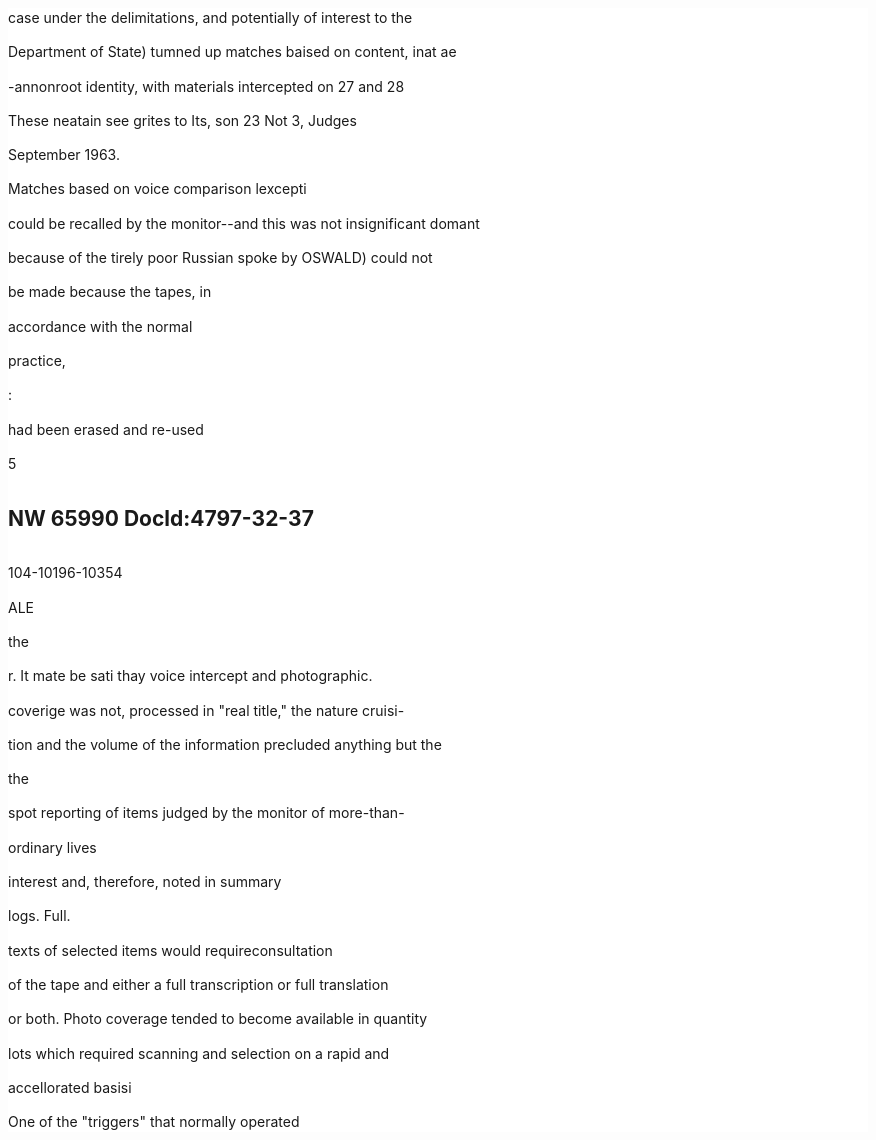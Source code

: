 case under the delimitations, and potentially of interest to the

Department of State) tumned up matches baised on content, inat ae

-annonroot identity, with materials intercepted on 27 and 28

These neatain see grites to Its, son 23 Not 3, Judges

September 1963.

Matches based on voice comparison lexcepti

could be recalled by the monitor--and this was not insignificant domant

because of the tirely poor Russian spoke by OSWALD) could not

be made because the tapes, in

accordance with the normal

practice,

:

had been erased and re-used

5

NW 65990 Docld:4797-32-37
---

##
104-10196-10354

ALE

the

r. It mate be sati thay voice intercept and photographic.

coverige was not, processed in "real title," the nature cruisi-

tion and the volume of the information precluded anything but the

the

spot reporting of items judged by the monitor of more-than-

ordinary lives

interest and, therefore, noted in summary

logs. Full.

texts of selected items would requireconsultation

of the tape and either a full transcription or full translation

or both. Photo coverage tended to become available in quantity

lots which required scanning and selection on a rapid and

accellorated basisi

One of the "triggers" that normally operated
